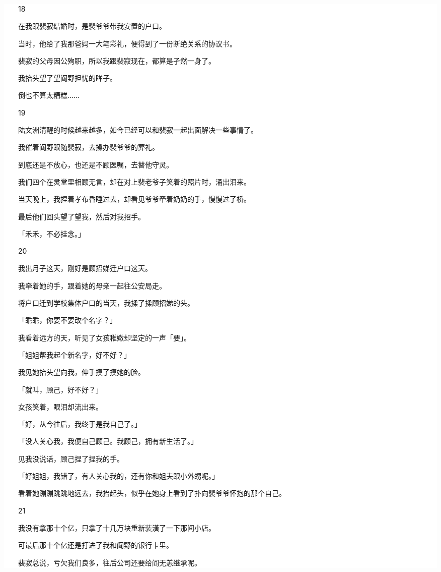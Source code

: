 &emsp;&emsp;18  
  
&emsp;&emsp;在我跟裴寂结婚时，是裴爷爷带我安置的户口。  
  
&emsp;&emsp;当时，他给了我那爸妈一大笔彩礼，便得到了一份断绝关系的协议书。  
  
&emsp;&emsp;裴寂的父母因公殉职，所以我跟裴寂现在，都算是孑然一身了。  
  
&emsp;&emsp;我抬头望了望阎野担忧的眸子。  
  
&emsp;&emsp;倒也不算太糟糕……  
  
&emsp;&emsp;19  
  
&emsp;&emsp;陆文洲清醒的时候越来越多，如今已经可以和裴寂一起出面解决一些事情了。  
  
&emsp;&emsp;我催着阎野跟随裴寂，去操办裴爷爷的葬礼。  
  
&emsp;&emsp;到底还是不放心，也还是不顾医嘱，去替他守灵。  
  
&emsp;&emsp;我们四个在灵堂里相顾无言，却在对上裴老爷子笑着的照片时，涌出泪来。  
  
&emsp;&emsp;当天晚上，我捏着孝布昏睡过去，却看见爷爷牵着奶奶的手，慢慢过了桥。  
  
&emsp;&emsp;最后他们回头望了望我，然后对我招手。  
  
&emsp;&emsp;「禾禾，不必挂念。」  
  
&emsp;&emsp;20  
  
&emsp;&emsp;我出月子这天，刚好是顾招娣迁户口这天。  
  
&emsp;&emsp;我牵着她的手，跟着她的母亲一起往公安局走。  
  
&emsp;&emsp;将户口迁到学校集体户口的当天，我揉了揉顾招娣的头。  
  
&emsp;&emsp;「乖乖，你要不要改个名字？」  
  
&emsp;&emsp;我看着远方的天，听见了女孩稚嫩却坚定的一声「要」。  
  
&emsp;&emsp;「姐姐帮我起个新名字，好不好？」  
  
&emsp;&emsp;我见她抬头望向我，伸手摸了摸她的脸。  
  
&emsp;&emsp;「就叫，顾己，好不好？」  
  
&emsp;&emsp;女孩笑着，眼泪却流出来。  
  
&emsp;&emsp;「好，从今往后，我终于是我自己了。」  
  
&emsp;&emsp;「没人关心我，我便自己顾己。我顾己，拥有新生活了。」  
  
&emsp;&emsp;见我没说话，顾己捏了捏我的手。  
  
&emsp;&emsp;「好姐姐，我错了，有人关心我的，还有你和姐夫跟小外甥呢。」  
  
&emsp;&emsp;看着她蹦蹦跳跳地远去，我抬起头，似乎在她身上看到了扑向裴爷爷怀抱的那个自己。  
  
&emsp;&emsp;21  
  
&emsp;&emsp;我没有拿那十个亿，只拿了十几万块重新装潢了一下那间小店。  
  
&emsp;&emsp;可最后那十个亿还是打进了我和阎野的银行卡里。  
  
&emsp;&emsp;裴寂总说，亏欠我们良多，往后公司还要给阎无恙继承呢。  
  